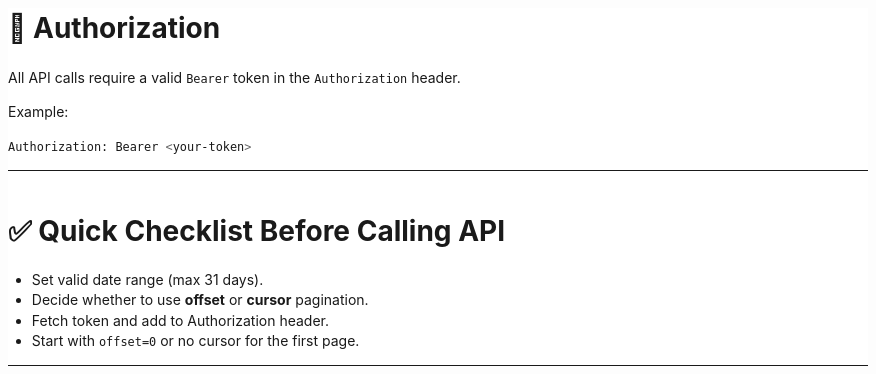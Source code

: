 # 🔐 Authorization

All API calls require a valid `Bearer` token in the `Authorization` header.

Example:
```bash
Authorization: Bearer <your-token>
```

---

# ✅ Quick Checklist Before Calling API
- Set valid date range (max 31 days).
- Decide whether to use **offset** or **cursor** pagination.
- Fetch token and add to Authorization header.
- Start with `offset=0` or no cursor for the first page.

---
